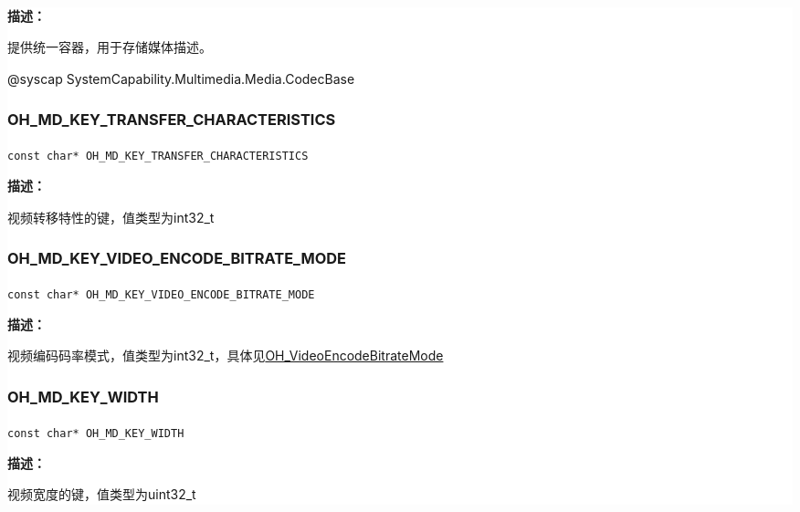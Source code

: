 **描述：**

提供统一容器，用于存储媒体描述。

\@syscap SystemCapability.Multimedia.Media.CodecBase


### OH_MD_KEY_TRANSFER_CHARACTERISTICS

  
```
const char* OH_MD_KEY_TRANSFER_CHARACTERISTICS
```

**描述：**

视频转移特性的键，值类型为int32_t


### OH_MD_KEY_VIDEO_ENCODE_BITRATE_MODE

  
```
const char* OH_MD_KEY_VIDEO_ENCODE_BITRATE_MODE
```

**描述：**

视频编码码率模式，值类型为int32_t，具体见[OH_VideoEncodeBitrateMode](_video_encoder.md#oh_videoencodebitratemode)


### OH_MD_KEY_WIDTH

  
```
const char* OH_MD_KEY_WIDTH
```

**描述：**

视频宽度的键，值类型为uint32_t
